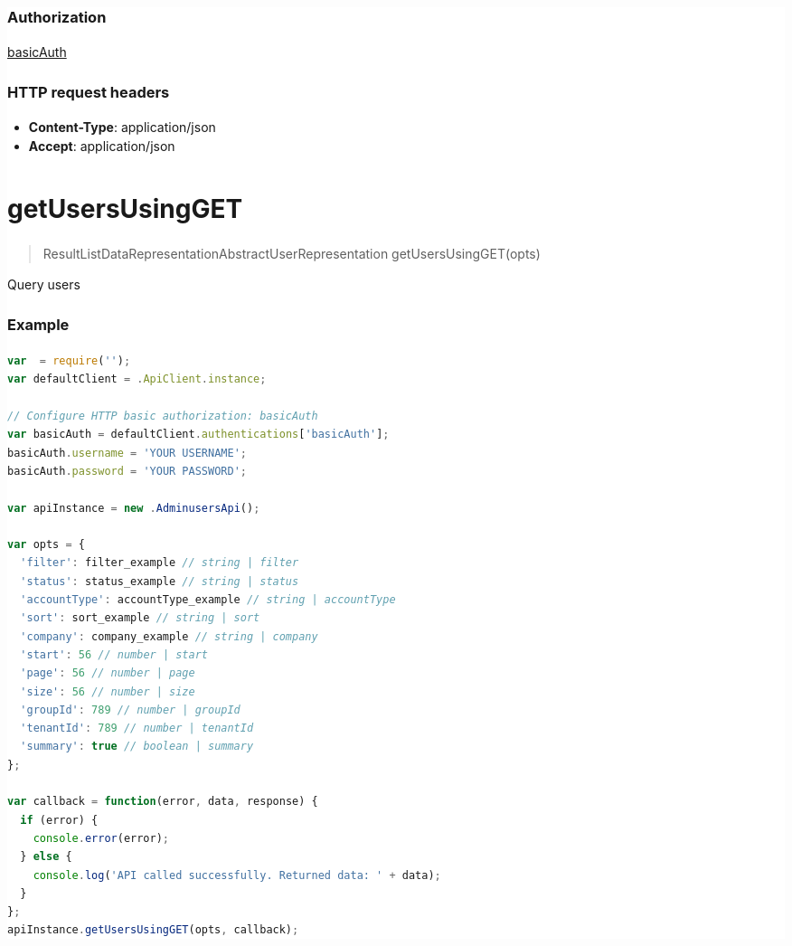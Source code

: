 ### Authorization

[basicAuth](../README.md#basicAuth)

### HTTP request headers

 - **Content-Type**: application/json
 - **Accept**: application/json

<a name="getUsersUsingGET"></a>
# **getUsersUsingGET**
> ResultListDataRepresentationAbstractUserRepresentation getUsersUsingGET(opts)

Query users

### Example
```javascript
var  = require('');
var defaultClient = .ApiClient.instance;

// Configure HTTP basic authorization: basicAuth
var basicAuth = defaultClient.authentications['basicAuth'];
basicAuth.username = 'YOUR USERNAME';
basicAuth.password = 'YOUR PASSWORD';

var apiInstance = new .AdminusersApi();

var opts = { 
  'filter': filter_example // string | filter
  'status': status_example // string | status
  'accountType': accountType_example // string | accountType
  'sort': sort_example // string | sort
  'company': company_example // string | company
  'start': 56 // number | start
  'page': 56 // number | page
  'size': 56 // number | size
  'groupId': 789 // number | groupId
  'tenantId': 789 // number | tenantId
  'summary': true // boolean | summary
};

var callback = function(error, data, response) {
  if (error) {
    console.error(error);
  } else {
    console.log('API called successfully. Returned data: ' + data);
  }
};
apiInstance.getUsersUsingGET(opts, callback);
```
